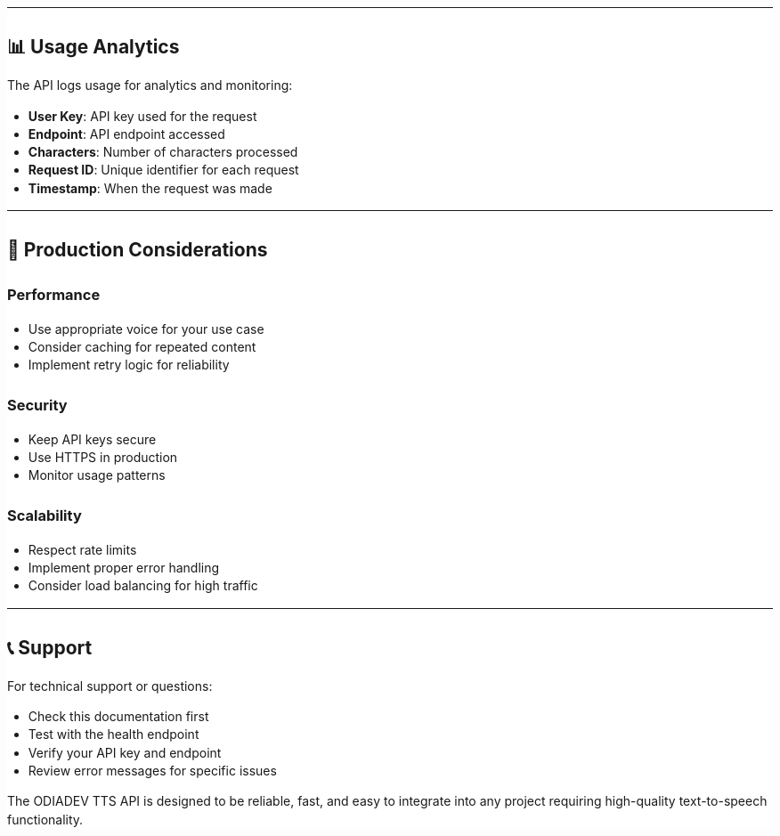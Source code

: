 
---

## 📊 **Usage Analytics**

The API logs usage for analytics and monitoring:

- **User Key**: API key used for the request
- **Endpoint**: API endpoint accessed
- **Characters**: Number of characters processed
- **Request ID**: Unique identifier for each request
- **Timestamp**: When the request was made

---

## 🚀 **Production Considerations**

### **Performance**
- Use appropriate voice for your use case
- Consider caching for repeated content
- Implement retry logic for reliability

### **Security**
- Keep API keys secure
- Use HTTPS in production
- Monitor usage patterns

### **Scalability**
- Respect rate limits
- Implement proper error handling
- Consider load balancing for high traffic

---

## 📞 **Support**

For technical support or questions:
- Check this documentation first
- Test with the health endpoint
- Verify your API key and endpoint
- Review error messages for specific issues

The ODIADEV TTS API is designed to be reliable, fast, and easy to integrate into any project requiring high-quality text-to-speech functionality.
